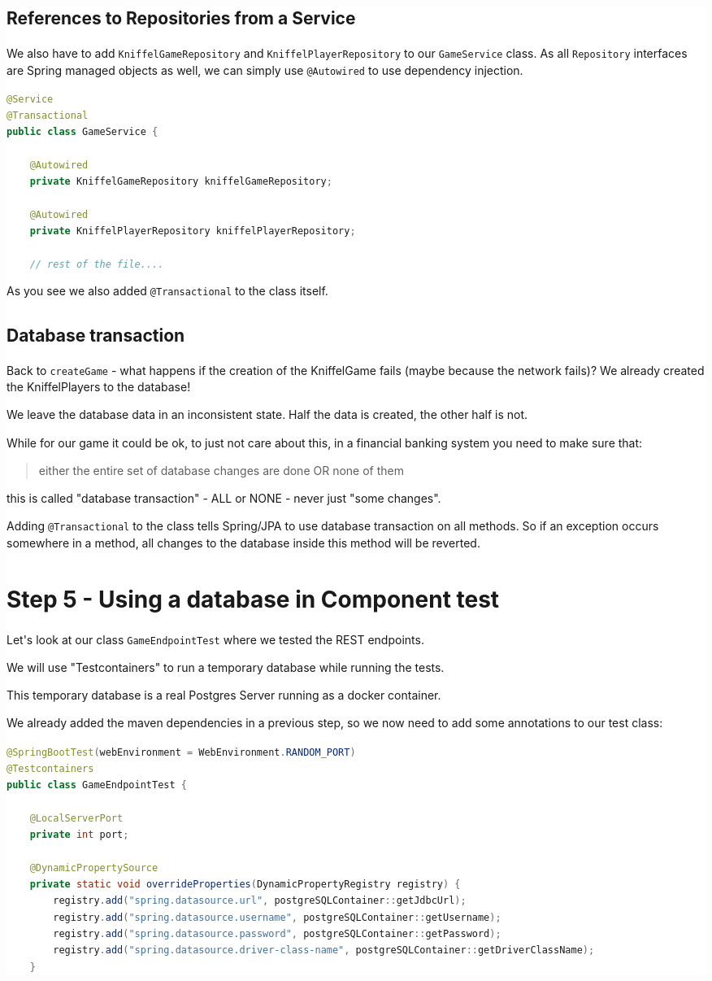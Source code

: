 ## References to Repositories from a Service

We also have to add `KniffelGameRepository` and  `KniffelPlayerRepository` to our `GameService` class. As all `Repository` interfaces are Spring managed objects as well, we can simply use `@Autowired` to use dependency injection.

```java
@Service
@Transactional
public class GameService {

    @Autowired
    private KniffelGameRepository kniffelGameRepository;

    @Autowired
    private KniffelPlayerRepository kniffelPlayerRepository;

    // rest of the file....
```

As you see we also added `@Transactional` to the class itself. 

## Database transaction

Back to `createGame` - what happens if the creation of the KniffelGame fails (maybe because the network fails)? We already created the KniffelPlayers to the database!

We leave the database data in an inconsistent state. Half the data is created, the other half is not.

While for our game it could be ok, to just not care about this, in a financial banking system you need to make sure that:

> either the entire set of database changes are done OR none of them

this is called "database transaction" - ALL or NONE - never just "some changes".

Adding `@Transactional` to the class tells Spring/JPA to use database transaction on all methods. So if an exception occurs somewhere in a method, all changes to the database inside this method will be reverted.

# Step 5 - Using a database in Component test

Let's look at our class `GameEndpointTest` where we tested the REST endpoints.

We will use "Testcontainers" to run a temporary database while running the tests.

This temporary database is a real Postgres Server running as a docker container.

We already added the maven dependencies in a previous step, so we now need to add some annotations to our test class:

```java
@SpringBootTest(webEnvironment = WebEnvironment.RANDOM_PORT)
@Testcontainers
public class GameEndpointTest {

    @LocalServerPort
    private int port;

    @DynamicPropertySource
    private static void overrideProperties(DynamicPropertyRegistry registry) {
        registry.add("spring.datasource.url", postgreSQLContainer::getJdbcUrl);
        registry.add("spring.datasource.username", postgreSQLContainer::getUsername);
        registry.add("spring.datasource.password", postgreSQLContainer::getPassword);
        registry.add("spring.datasource.driver-class-name", postgreSQLContainer::getDriverClassName);
    }
```